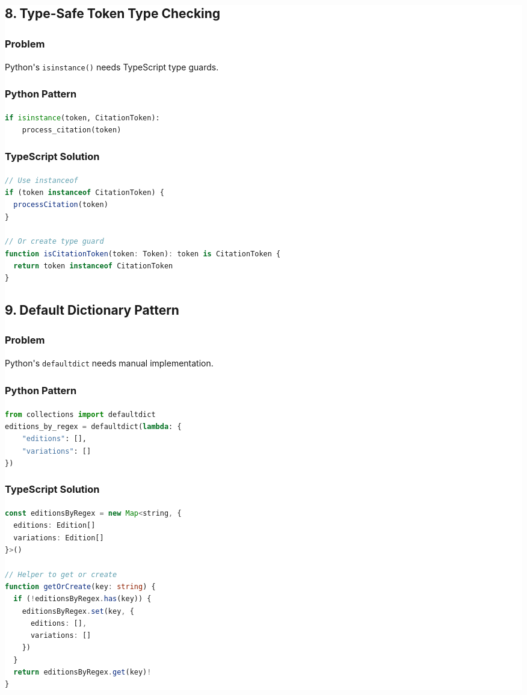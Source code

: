## 8. Type-Safe Token Type Checking

### Problem
Python's `isinstance()` needs TypeScript type guards.

### Python Pattern
```python
if isinstance(token, CitationToken):
    process_citation(token)
```

### TypeScript Solution
```typescript
// Use instanceof
if (token instanceof CitationToken) {
  processCitation(token)
}

// Or create type guard
function isCitationToken(token: Token): token is CitationToken {
  return token instanceof CitationToken
}
```

## 9. Default Dictionary Pattern

### Problem
Python's `defaultdict` needs manual implementation.

### Python Pattern
```python
from collections import defaultdict
editions_by_regex = defaultdict(lambda: {
    "editions": [],
    "variations": []
})
```

### TypeScript Solution
```typescript
const editionsByRegex = new Map<string, {
  editions: Edition[]
  variations: Edition[]
}>()

// Helper to get or create
function getOrCreate(key: string) {
  if (!editionsByRegex.has(key)) {
    editionsByRegex.set(key, {
      editions: [],
      variations: []
    })
  }
  return editionsByRegex.get(key)!
}
```
